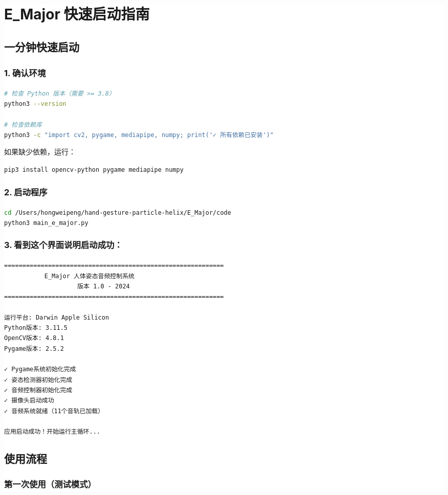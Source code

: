 # E_Major 快速启动指南

## 一分钟快速启动

### 1. 确认环境

```bash
# 检查 Python 版本（需要 >= 3.8）
python3 --version

# 检查依赖库
python3 -c "import cv2, pygame, mediapipe, numpy; print('✓ 所有依赖已安装')"
```

如果缺少依赖，运行：
```bash
pip3 install opencv-python pygame mediapipe numpy
```

### 2. 启动程序

```bash
cd /Users/hongweipeng/hand-gesture-particle-helix/E_Major/code
python3 main_e_major.py
```

### 3. 看到这个界面说明启动成功：

```
============================================================
           E_Major 人体姿态音频控制系统
                    版本 1.0 - 2024
============================================================

运行平台: Darwin Apple Silicon
Python版本: 3.11.5
OpenCV版本: 4.8.1
Pygame版本: 2.5.2

✓ Pygame系统初始化完成
✓ 姿态检测器初始化完成
✓ 音频控制器初始化完成
✓ 摄像头启动成功
✓ 音频系统就绪（11个音轨已加载）

应用启动成功！开始运行主循环...
```

## 使用流程

### 第一次使用（测试模式）
